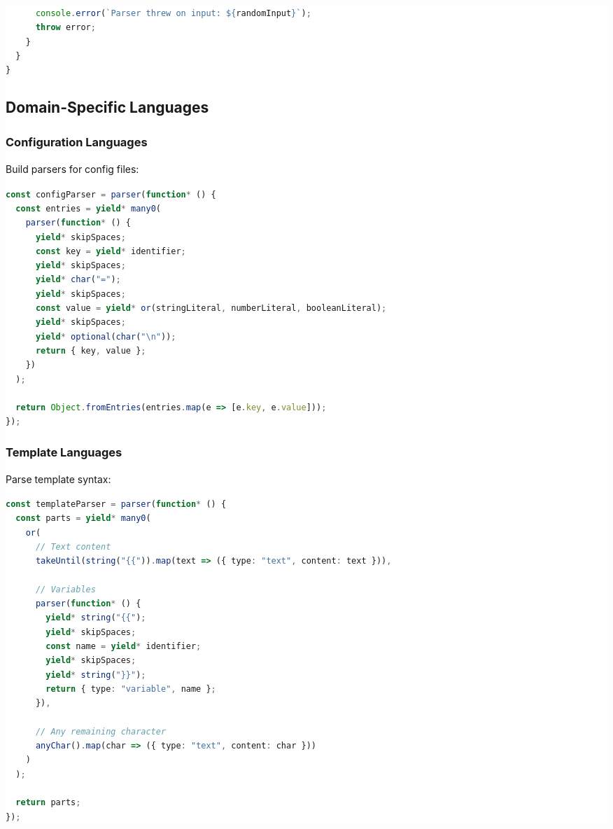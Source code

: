 ```typescript
      console.error(`Parser threw on input: ${randomInput}`);
      throw error;
    }
  }
}
```

## Domain-Specific Languages

### Configuration Languages

Build parsers for config files:

```typescript
const configParser = parser(function* () {
  const entries = yield* many0(
    parser(function* () {
      yield* skipSpaces;
      const key = yield* identifier;
      yield* skipSpaces;
      yield* char("=");
      yield* skipSpaces;
      const value = yield* or(stringLiteral, numberLiteral, booleanLiteral);
      yield* skipSpaces;
      yield* optional(char("\n"));
      return { key, value };
    })
  );

  return Object.fromEntries(entries.map(e => [e.key, e.value]));
});
```

### Template Languages

Parse template syntax:

```typescript
const templateParser = parser(function* () {
  const parts = yield* many0(
    or(
      // Text content
      takeUntil(string("{{")).map(text => ({ type: "text", content: text })),

      // Variables
      parser(function* () {
        yield* string("{{");
        yield* skipSpaces;
        const name = yield* identifier;
        yield* skipSpaces;
        yield* string("}}");
        return { type: "variable", name };
      }),

      // Any remaining character
      anyChar().map(char => ({ type: "text", content: char }))
    )
  );

  return parts;
});
```
